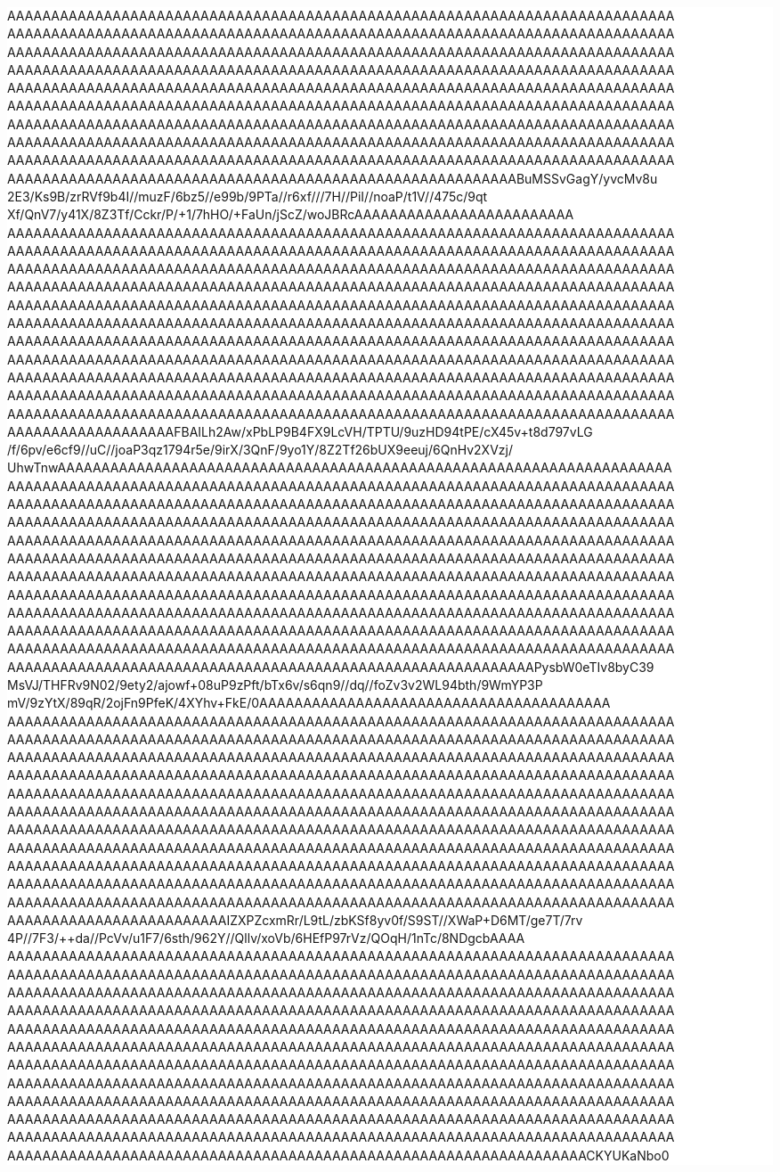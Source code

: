 AAAAAAAAAAAAAAAAAAAAAAAAAAAAAAAAAAAAAAAAAAAAAAAAAAAAAAAAAAAAAAAAAAAAAAAAAAAA
AAAAAAAAAAAAAAAAAAAAAAAAAAAAAAAAAAAAAAAAAAAAAAAAAAAAAAAAAAAAAAAAAAAAAAAAAAAA
AAAAAAAAAAAAAAAAAAAAAAAAAAAAAAAAAAAAAAAAAAAAAAAAAAAAAAAAAAAAAAAAAAAAAAAAAAAA
AAAAAAAAAAAAAAAAAAAAAAAAAAAAAAAAAAAAAAAAAAAAAAAAAAAAAAAAAAAAAAAAAAAAAAAAAAAA
AAAAAAAAAAAAAAAAAAAAAAAAAAAAAAAAAAAAAAAAAAAAAAAAAAAAAAAAAAAAAAAAAAAAAAAAAAAA
AAAAAAAAAAAAAAAAAAAAAAAAAAAAAAAAAAAAAAAAAAAAAAAAAAAAAAAAAAAAAAAAAAAAAAAAAAAA
AAAAAAAAAAAAAAAAAAAAAAAAAAAAAAAAAAAAAAAAAAAAAAAAAAAAAAAAAAAAAAAAAAAAAAAAAAAA
AAAAAAAAAAAAAAAAAAAAAAAAAAAAAAAAAAAAAAAAAAAAAAAAAAAAAAAAAAAAAAAAAAAAAAAAAAAA
AAAAAAAAAAAAAAAAAAAAAAAAAAAAAAAAAAAAAAAAAAAAAAAAAAAAAAAAAAAAAAAAAAAAAAAAAAAA
AAAAAAAAAAAAAAAAAAAAAAAAAAAAAAAAAAAAAAAAAAAAAAAAAAAAAAAAAABuMSSvGagY/yvcMv8u
2E3/Ks9B/zrRVf9b4I//muzF/6bz5//e99b/9PTa//r6xf///7H//PiI//noaP/t1V//475c/9qt
Xf/QnV7/y41X/8Z3Tf/Cckr/P/+1/7hHO/+FaUn/jScZ/woJBRcAAAAAAAAAAAAAAAAAAAAAAAAA
AAAAAAAAAAAAAAAAAAAAAAAAAAAAAAAAAAAAAAAAAAAAAAAAAAAAAAAAAAAAAAAAAAAAAAAAAAAA
AAAAAAAAAAAAAAAAAAAAAAAAAAAAAAAAAAAAAAAAAAAAAAAAAAAAAAAAAAAAAAAAAAAAAAAAAAAA
AAAAAAAAAAAAAAAAAAAAAAAAAAAAAAAAAAAAAAAAAAAAAAAAAAAAAAAAAAAAAAAAAAAAAAAAAAAA
AAAAAAAAAAAAAAAAAAAAAAAAAAAAAAAAAAAAAAAAAAAAAAAAAAAAAAAAAAAAAAAAAAAAAAAAAAAA
AAAAAAAAAAAAAAAAAAAAAAAAAAAAAAAAAAAAAAAAAAAAAAAAAAAAAAAAAAAAAAAAAAAAAAAAAAAA
AAAAAAAAAAAAAAAAAAAAAAAAAAAAAAAAAAAAAAAAAAAAAAAAAAAAAAAAAAAAAAAAAAAAAAAAAAAA
AAAAAAAAAAAAAAAAAAAAAAAAAAAAAAAAAAAAAAAAAAAAAAAAAAAAAAAAAAAAAAAAAAAAAAAAAAAA
AAAAAAAAAAAAAAAAAAAAAAAAAAAAAAAAAAAAAAAAAAAAAAAAAAAAAAAAAAAAAAAAAAAAAAAAAAAA
AAAAAAAAAAAAAAAAAAAAAAAAAAAAAAAAAAAAAAAAAAAAAAAAAAAAAAAAAAAAAAAAAAAAAAAAAAAA
AAAAAAAAAAAAAAAAAAAAAAAAAAAAAAAAAAAAAAAAAAAAAAAAAAAAAAAAAAAAAAAAAAAAAAAAAAAA
AAAAAAAAAAAAAAAAAAAAAAAAAAAAAAAAAAAAAAAAAAAAAAAAAAAAAAAAAAAAAAAAAAAAAAAAAAAA
AAAAAAAAAAAAAAAAAAAFBAILh2Aw/xPbLP9B4FX9LcVH/TPTU/9uzHD94tPE/cX45v+t8d797vLG
/f/6pv/e6cf9//uC//joaP3qz1794r5e/9irX/3QnF/9yo1Y/8Z2Tf26bUX9eeuj/6QnHv2XVzj/
UhwTnwAAAAAAAAAAAAAAAAAAAAAAAAAAAAAAAAAAAAAAAAAAAAAAAAAAAAAAAAAAAAAAAAAAAAAA
AAAAAAAAAAAAAAAAAAAAAAAAAAAAAAAAAAAAAAAAAAAAAAAAAAAAAAAAAAAAAAAAAAAAAAAAAAAA
AAAAAAAAAAAAAAAAAAAAAAAAAAAAAAAAAAAAAAAAAAAAAAAAAAAAAAAAAAAAAAAAAAAAAAAAAAAA
AAAAAAAAAAAAAAAAAAAAAAAAAAAAAAAAAAAAAAAAAAAAAAAAAAAAAAAAAAAAAAAAAAAAAAAAAAAA
AAAAAAAAAAAAAAAAAAAAAAAAAAAAAAAAAAAAAAAAAAAAAAAAAAAAAAAAAAAAAAAAAAAAAAAAAAAA
AAAAAAAAAAAAAAAAAAAAAAAAAAAAAAAAAAAAAAAAAAAAAAAAAAAAAAAAAAAAAAAAAAAAAAAAAAAA
AAAAAAAAAAAAAAAAAAAAAAAAAAAAAAAAAAAAAAAAAAAAAAAAAAAAAAAAAAAAAAAAAAAAAAAAAAAA
AAAAAAAAAAAAAAAAAAAAAAAAAAAAAAAAAAAAAAAAAAAAAAAAAAAAAAAAAAAAAAAAAAAAAAAAAAAA
AAAAAAAAAAAAAAAAAAAAAAAAAAAAAAAAAAAAAAAAAAAAAAAAAAAAAAAAAAAAAAAAAAAAAAAAAAAA
AAAAAAAAAAAAAAAAAAAAAAAAAAAAAAAAAAAAAAAAAAAAAAAAAAAAAAAAAAAAAAAAAAAAAAAAAAAA
AAAAAAAAAAAAAAAAAAAAAAAAAAAAAAAAAAAAAAAAAAAAAAAAAAAAAAAAAAAAAAAAAAAAAAAAAAAA
AAAAAAAAAAAAAAAAAAAAAAAAAAAAAAAAAAAAAAAAAAAAAAAAAAAAAAAAAAAAPysbW0eTIv8byC39
MsVJ/THFRv9N02/9ety2/ajowf+08uP9zPft/bTx6v/s6qn9//dq//foZv3v2WL94bth/9WmYP3P
mV/9zYtX/89qR/2ojFn9PfeK/4XYhv+FkE/0AAAAAAAAAAAAAAAAAAAAAAAAAAAAAAAAAAAAAAAA
AAAAAAAAAAAAAAAAAAAAAAAAAAAAAAAAAAAAAAAAAAAAAAAAAAAAAAAAAAAAAAAAAAAAAAAAAAAA
AAAAAAAAAAAAAAAAAAAAAAAAAAAAAAAAAAAAAAAAAAAAAAAAAAAAAAAAAAAAAAAAAAAAAAAAAAAA
AAAAAAAAAAAAAAAAAAAAAAAAAAAAAAAAAAAAAAAAAAAAAAAAAAAAAAAAAAAAAAAAAAAAAAAAAAAA
AAAAAAAAAAAAAAAAAAAAAAAAAAAAAAAAAAAAAAAAAAAAAAAAAAAAAAAAAAAAAAAAAAAAAAAAAAAA
AAAAAAAAAAAAAAAAAAAAAAAAAAAAAAAAAAAAAAAAAAAAAAAAAAAAAAAAAAAAAAAAAAAAAAAAAAAA
AAAAAAAAAAAAAAAAAAAAAAAAAAAAAAAAAAAAAAAAAAAAAAAAAAAAAAAAAAAAAAAAAAAAAAAAAAAA
AAAAAAAAAAAAAAAAAAAAAAAAAAAAAAAAAAAAAAAAAAAAAAAAAAAAAAAAAAAAAAAAAAAAAAAAAAAA
AAAAAAAAAAAAAAAAAAAAAAAAAAAAAAAAAAAAAAAAAAAAAAAAAAAAAAAAAAAAAAAAAAAAAAAAAAAA
AAAAAAAAAAAAAAAAAAAAAAAAAAAAAAAAAAAAAAAAAAAAAAAAAAAAAAAAAAAAAAAAAAAAAAAAAAAA
AAAAAAAAAAAAAAAAAAAAAAAAAAAAAAAAAAAAAAAAAAAAAAAAAAAAAAAAAAAAAAAAAAAAAAAAAAAA
AAAAAAAAAAAAAAAAAAAAAAAAAAAAAAAAAAAAAAAAAAAAAAAAAAAAAAAAAAAAAAAAAAAAAAAAAAAA
AAAAAAAAAAAAAAAAAAAAAAAAAIZXPZcxmRr/L9tL/zbKSf8yv0f/S9ST//XWaP+D6MT/ge7T/7rv
4P//7F3/++da//PcVv/u1F7/6sth/962Y//Qllv/xoVb/6HEfP97rVz/QOqH/1nTc/8NDgcbAAAA
AAAAAAAAAAAAAAAAAAAAAAAAAAAAAAAAAAAAAAAAAAAAAAAAAAAAAAAAAAAAAAAAAAAAAAAAAAAA
AAAAAAAAAAAAAAAAAAAAAAAAAAAAAAAAAAAAAAAAAAAAAAAAAAAAAAAAAAAAAAAAAAAAAAAAAAAA
AAAAAAAAAAAAAAAAAAAAAAAAAAAAAAAAAAAAAAAAAAAAAAAAAAAAAAAAAAAAAAAAAAAAAAAAAAAA
AAAAAAAAAAAAAAAAAAAAAAAAAAAAAAAAAAAAAAAAAAAAAAAAAAAAAAAAAAAAAAAAAAAAAAAAAAAA
AAAAAAAAAAAAAAAAAAAAAAAAAAAAAAAAAAAAAAAAAAAAAAAAAAAAAAAAAAAAAAAAAAAAAAAAAAAA
AAAAAAAAAAAAAAAAAAAAAAAAAAAAAAAAAAAAAAAAAAAAAAAAAAAAAAAAAAAAAAAAAAAAAAAAAAAA
AAAAAAAAAAAAAAAAAAAAAAAAAAAAAAAAAAAAAAAAAAAAAAAAAAAAAAAAAAAAAAAAAAAAAAAAAAAA
AAAAAAAAAAAAAAAAAAAAAAAAAAAAAAAAAAAAAAAAAAAAAAAAAAAAAAAAAAAAAAAAAAAAAAAAAAAA
AAAAAAAAAAAAAAAAAAAAAAAAAAAAAAAAAAAAAAAAAAAAAAAAAAAAAAAAAAAAAAAAAAAAAAAAAAAA
AAAAAAAAAAAAAAAAAAAAAAAAAAAAAAAAAAAAAAAAAAAAAAAAAAAAAAAAAAAAAAAAAAAAAAAAAAAA
AAAAAAAAAAAAAAAAAAAAAAAAAAAAAAAAAAAAAAAAAAAAAAAAAAAAAAAAAAAAAAAAAAAAAAAAAAAA
AAAAAAAAAAAAAAAAAAAAAAAAAAAAAAAAAAAAAAAAAAAAAAAAAAAAAAAAAAAAAAAAAACKYUKaNbo0